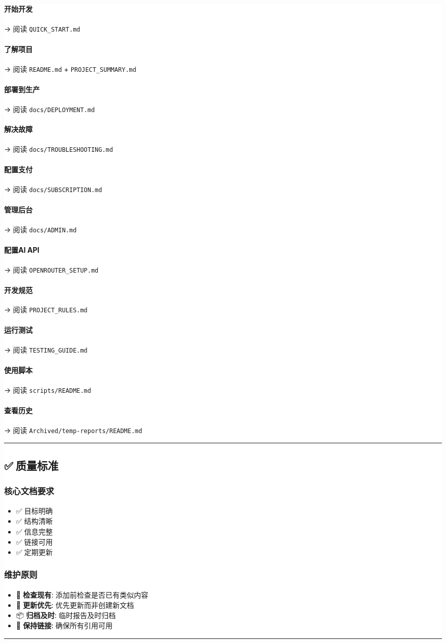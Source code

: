 #### 开始开发
→ 阅读 `QUICK_START.md`

#### 了解项目
→ 阅读 `README.md` + `PROJECT_SUMMARY.md`

#### 部署到生产
→ 阅读 `docs/DEPLOYMENT.md`

#### 解决故障
→ 阅读 `docs/TROUBLESHOOTING.md`

#### 配置支付
→ 阅读 `docs/SUBSCRIPTION.md`

#### 管理后台
→ 阅读 `docs/ADMIN.md`

#### 配置AI API
→ 阅读 `OPENROUTER_SETUP.md`

#### 开发规范
→ 阅读 `PROJECT_RULES.md`

#### 运行测试
→ 阅读 `TESTING_GUIDE.md`

#### 使用脚本
→ 阅读 `scripts/README.md`

#### 查看历史
→ 阅读 `Archived/temp-reports/README.md`

---

## ✅ 质量标准

### 核心文档要求
- ✅ 目标明确
- ✅ 结构清晰
- ✅ 信息完整
- ✅ 链接可用
- ✅ 定期更新

### 维护原则
- 🔄 **检查现有**: 添加前检查是否已有类似内容
- 📝 **更新优先**: 优先更新而非创建新文档
- 📦 **归档及时**: 临时报告及时归档
- 🔗 **保持链接**: 确保所有引用可用

---
